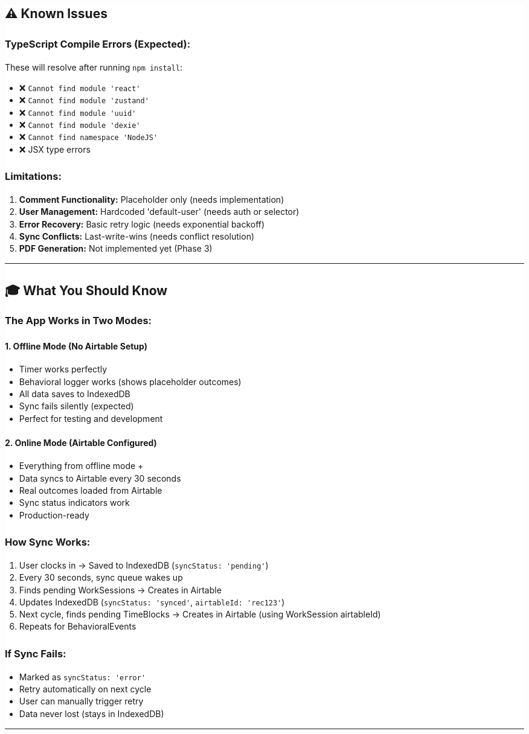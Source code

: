 
## ⚠️ Known Issues

### TypeScript Compile Errors (Expected):
These will resolve after running `npm install`:
- ❌ `Cannot find module 'react'`
- ❌ `Cannot find module 'zustand'`
- ❌ `Cannot find module 'uuid'`
- ❌ `Cannot find module 'dexie'`
- ❌ `Cannot find namespace 'NodeJS'`
- ❌ JSX type errors

### Limitations:
1. **Comment Functionality:** Placeholder only (needs implementation)
2. **User Management:** Hardcoded 'default-user' (needs auth or selector)
3. **Error Recovery:** Basic retry logic (needs exponential backoff)
4. **Sync Conflicts:** Last-write-wins (needs conflict resolution)
5. **PDF Generation:** Not implemented yet (Phase 3)

---

## 🎓 What You Should Know

### The App Works in Two Modes:

#### 1. Offline Mode (No Airtable Setup)
- Timer works perfectly
- Behavioral logger works (shows placeholder outcomes)
- All data saves to IndexedDB
- Sync fails silently (expected)
- Perfect for testing and development

#### 2. Online Mode (Airtable Configured)
- Everything from offline mode +
- Data syncs to Airtable every 30 seconds
- Real outcomes loaded from Airtable
- Sync status indicators work
- Production-ready

### How Sync Works:
1. User clocks in → Saved to IndexedDB (`syncStatus: 'pending'`)
2. Every 30 seconds, sync queue wakes up
3. Finds pending WorkSessions → Creates in Airtable
4. Updates IndexedDB (`syncStatus: 'synced'`, `airtableId: 'rec123'`)
5. Next cycle, finds pending TimeBlocks → Creates in Airtable (using WorkSession airtableId)
6. Repeats for BehavioralEvents

### If Sync Fails:
- Marked as `syncStatus: 'error'`
- Retry automatically on next cycle
- User can manually trigger retry
- Data never lost (stays in IndexedDB)

---